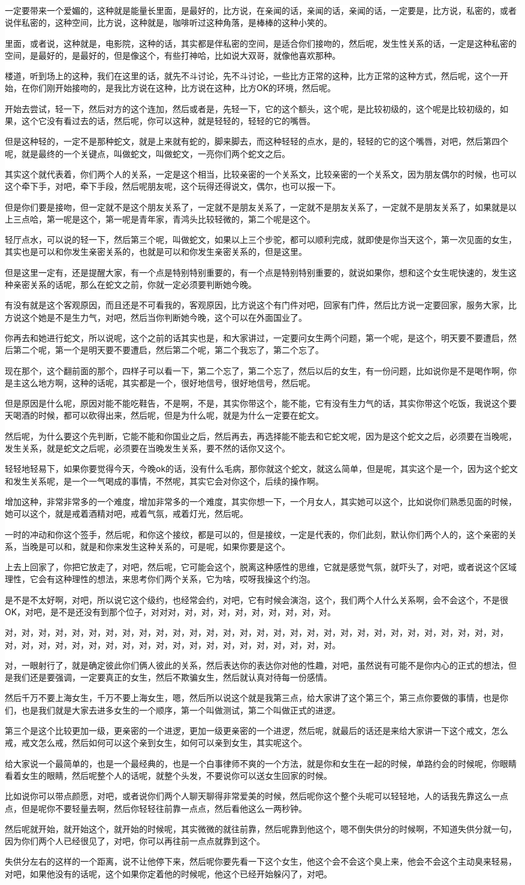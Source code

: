 一定要带来一个爱媚的，这种就是能量长里面，是最好的，比方说，在亲闻的话，亲闻的话，亲闻的话，一定要是，比方说，私密的，或者说伴私密的，这种空间，比方说，这种就是，咖啡听过这种角落，是棒棒的这种小笑的。

里面，或者说，这种就是，电影院，这种的话，其实都是伴私密的空间，是适合你们接吻的，然后呢，发生性关系的话，一定是这种私密的空间，是最好的，是最好的，但是像这个，有些打神哈，比如说大双哥，就像他喜欢那种。

楼道，听到场上的这种，我们在这里的话，就先不斗讨论，先不斗讨论，一些比方正常的这种，比方正常的这种方式，然后呢，这个一开始，在你们刚开始接吻的，是我比方说在这种，比方说在这种，比方OK的环境，然后呢。

开始去尝试，轻一下，然后对方的这个连加，然后或者是，先轻一下，它的这个额头，这个呢，是比较初级的，这个呢是比较初级的，如果，这个它没有看过去的话，然后呢，你可以这种，就是轻轻的，轻轻的它的嘴唇。

但是这种轻的，一定不是那种蛇文，就是上来就有蛇的，脚来脚去，而这种轻轻的点水，是的，轻轻的它的这个嘴唇，对吧，然后第四个呢，就是最终的一个关键点，叫做蛇文，叫做蛇文，一亮你们两个蛇文之后。

其实这个就代表着，你们两个人的关系，一定是这个相当，比较亲密的一个关系文，比较亲密的一个关系文，因为朋友偶尔的时候，也可以这个牵下手，对吧，牵下手段，然后呢朋友呢，这个玩得还得说文，偶尔，也可以报一下。

但是你们要是接吻，但一定就不是这个朋友关系了，一定就不是朋友关系了，一定就不是朋友关系了，一定就不是朋友关系了，如果就是以上三点哈，第一呢是这个，第一呢是青年家，青鸿头比较轻微的，第二个呢是这个。

轻厅点水，可以说的轻一下，然后第三个呢，叫做蛇文，如果以上三个步驼，都可以顺利完成，就即使是你当天这个，第一次见面的女生，其实也是可以和你发生亲密关系的，也就是可以和你发生亲密关系的，但是这里。

但是这里一定有，还是提醒大家，有一个点是特别特别重要的，有一个点是特别特别重要的，就说如果你，想和这个女生呢快速的，发生这种亲密关系的话呢，那么在蛇文之前，你就一定必须要判断她今晚。

有没有就是这个客观原因，而且还是不可看我的，客观原因，比方说这个有门件对吧，回家有门件，然后比方说一定要回家，服务大家，比方说这个她是不是生力气，对吧，然后当你判断她今晚，这个可以在外面国业了。

你再去和她进行蛇文，所以说呢，这个之前的话其实也是，和大家讲过，一定要问女生两个问题，第一个呢，是这个，明天要不要遭启，然后第二个呢，第一个是明天要不要遭启，然后第二个呢，第二个我忘了，第二个忘了。

现在那个，这个翻前面的那个，四样子可以看一下，第二个忘了，第二个忘了，然后以后的女生，有一份问题，比如说你是不是喝作啊，你是主这么地方啊，这种的话呢，其实都是一个，很好地信号，很好地信号，然后呢。

但是原因是什么呢，原因对能不能吃鞋告，不是啊，不是，其实你带这个，能不能，它有没有生力气的话，其实你带这个吃饭，我说这个要天喝酒的时候，都可以砍得出来，然后呢，但是为什么呢，就是为什么一定要在蛇文。

然后呢，为什么要这个先判断，它能不能和你国业之后，然后再去，再选择能不能去和它蛇文呢，因为是这个蛇文之后，必须要在当晚呢，发生关系，就是蛇文之后呢，必须要在当晚发生关系，要不然的话你又这个。

轻轻地轻易下，如果你要觉得今天，今晚ok的话，没有什么毛病，那你就这个蛇文，就这么简单，但是呢，其实这个是一个，因为这个蛇文和发生关系呢，是一个一气喝成的事情，不然呢，其实它会对你这个，后续的操作啊。

增加这种，非常非常多的一个难度，增加非常多的一个难度，其实你想一下，一个月女人，其实她可以这个，比如说你们熟悉见面的时候，她可以这个，就是戒着酒精对吧，戒着气氛，戒着灯光，然后呢。

一时的冲动和你这个签手，然后呢，和你这个接纹，都是可以的，但是接纹，一定是代表的，你们此刻，默认你们两个人的，这个亲密的关系，当晚是可以和，就是和你来发生这种关系的，可是呢，如果你要是这个。

上去上回家了，你把它放走了，对吧，然后呢，它可能会这个，脱离这种感性的思维，它就是感觉气氛，就吓头了，对吧，或者说这个区域理性，它会有这种理性的想法，来思考你们两个关系，它为啥，哎呀我操这个约泡。

是不是不太好啊，对吧，所以说它这个级约，也经常会约，对吧，它有时候会演泡，这个，我们两个人什么关系啊，会不会这个，不是很OK，对吧，是不是还没有到那个位子，对对对，对，对，对，对，对，对，对，对，对。

对，对，对，对，对，对，对，对，对，对，对，对，对，对，对，对，对，对，对，对，对，对，对，对，对，对，对，对，对，对，对，对，对，对，对，对，对，对，对，对，对，对，对，对，对，对，对，对，对，对。

对，一眼射行了，就是确定彼此你们俩人彼此的关系，然后表达你的表达你对他的性趣，对吧，虽然说有可能不是你内心的正式的想法，但是我们还是要强调，一定要真正的女生，然后不欺骗女生，然后就认真对待每一份感情。

然后千万不要上海女生，千万不要上海女生，嗯，然后所以说这个就是我第三点，给大家讲了这个第三个，第三点你要做的事情，也是你们，也是我们就是大家去进多女生的一个顺序，第一个叫做测试，第二个叫做正式的进逻。

第三个是这个比较更加一级，更亲密的一个进逻，更加一级更亲密的一个进逻，然后呢，就最后的话还是来给大家讲一下这个戒文，怎么戒，戒文怎么戒，然后如何可以这个亲到女生，如何可以亲到女生，其实呢这个。

给大家说一个最简单的，也是一个最经典的，也是一个白事律师不爽的一个方法，就是你和女生在一起的时候，单路约会的时候呢，你眼睛看着女生的眼睛，然后呢整个人的话呢，就整个头发，不要说你可以送女生回家的时候。

比如说你可以带点颜愿，对吧，或者说你们两个人聊天聊得非常爱美的时候，然后呢你这个整个头呢可以轻轻地，人的话我先靠这么一点点，但是呢你不要轻量去啊，然后你轻轻往前靠一点点，然后看他这么一两秒钟。

然后呢就开始，就开始这个，就开始的时候呢，其实微微的就往前靠，然后呢靠到他这个，嗯不倒失供分的时候啊，不知道失供分就一句，因为你们两个人已经很见了，对吧，你可以再往前一点点就靠到这个。

失供分左右的这样的一个距离，说不让他停下来，然后呢你要先看一下这个女生，他这个会不会这个臭上来，他会不会这个主动臭来轻易，对吧，如果他没有的话呢，这个如果你定着他的时候呢，他这个已经开始躲闪了，对吧。
